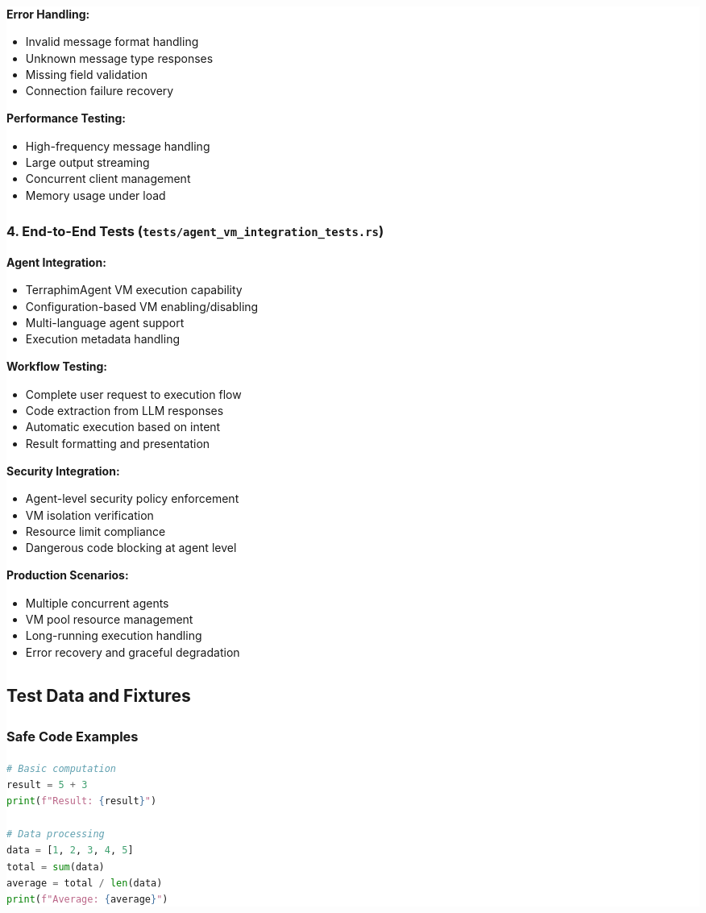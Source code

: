 **Error Handling:**
- Invalid message format handling
- Unknown message type responses
- Missing field validation
- Connection failure recovery

**Performance Testing:**
- High-frequency message handling
- Large output streaming
- Concurrent client management
- Memory usage under load

### 4. End-to-End Tests (`tests/agent_vm_integration_tests.rs`)

**Agent Integration:**
- TerraphimAgent VM execution capability
- Configuration-based VM enabling/disabling
- Multi-language agent support
- Execution metadata handling

**Workflow Testing:**
- Complete user request to execution flow
- Code extraction from LLM responses
- Automatic execution based on intent
- Result formatting and presentation

**Security Integration:**
- Agent-level security policy enforcement
- VM isolation verification
- Resource limit compliance
- Dangerous code blocking at agent level

**Production Scenarios:**
- Multiple concurrent agents
- VM pool resource management
- Long-running execution handling
- Error recovery and graceful degradation

## Test Data and Fixtures

### Safe Code Examples
```python
# Basic computation
result = 5 + 3
print(f"Result: {result}")

# Data processing
data = [1, 2, 3, 4, 5]
total = sum(data)
average = total / len(data)
print(f"Average: {average}")
```
